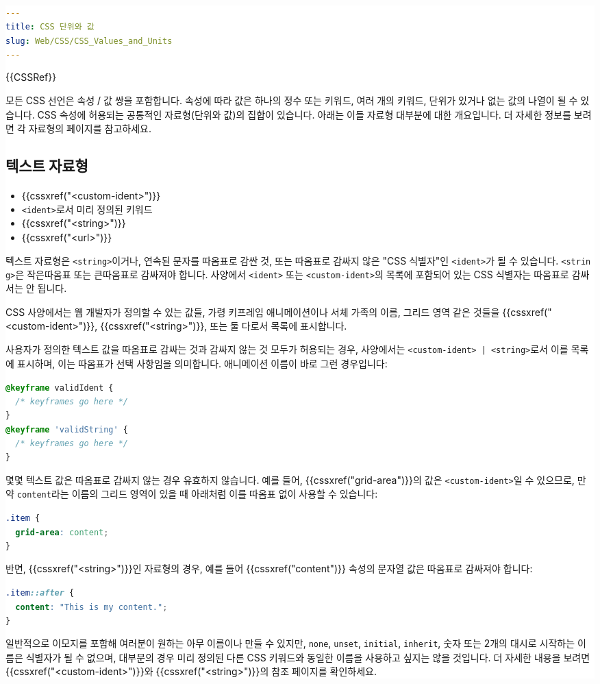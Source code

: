 ```yaml
---
title: CSS 단위와 값
slug: Web/CSS/CSS_Values_and_Units
---
```


{{CSSRef}}

모든 CSS 선언은 속성 / 값 쌍을 포함합니다. 속성에 따라 값은 하나의 정수 또는 키워드, 여러 개의 키워드, 단위가 있거나 없는 값의 나열이 될 수 있습니다. CSS 속성에 허용되는 공통적인 자료형(단위와 값)의 집합이 있습니다. 아래는 이들 자료형 대부분에 대한 개요입니다. 더 자세한 정보를 보려면 각 자료형의 페이지를 참고하세요.

## 텍스트 자료형

- {{cssxref("&lt;custom-ident&gt;")}}
- `<ident>`로서 미리 정의된 키워드
- {{cssxref("&lt;string&gt;")}}
- {{cssxref("&lt;url&gt;")}}

텍스트 자료형은 `<string>`이거나, 연속된 문자를 따옴표로 감싼 것, 또는 따옴표로 감싸지 않은 "CSS 식별자"인 `<ident>`가 될 수 있습니다. `<string>`은 작은따옴표 또는 큰따옴표로 감싸져야 합니다. 사양에서 `<ident>` 또는 `<custom-ident>`의 목록에 포함되어 있는 CSS 식별자는 따옴표로 감싸서는 안 됩니다.

CSS 사양에서는 웹 개발자가 정의할 수 있는 값들, 가령 키프레임 애니메이션이나 서체 가족의 이름, 그리드 영역 같은 것들을 {{cssxref("&lt;custom-ident&gt;")}}, {{cssxref("&lt;string&gt;")}}, 또는 둘 다로서 목록에 표시합니다.

사용자가 정의한 텍스트 값을 따옴표로 감싸는 것과 감싸지 않는 것 모두가 허용되는 경우, 사양에서는 `<custom-ident> | <string>`로서 이를 목록에 표시하며, 이는 따옴표가 선택 사항임을 의미합니다. 애니메이션 이름이 바로 그런 경우입니다:

```css
@keyframe validIdent {
  /* keyframes go here */
}
@keyframe 'validString' {
  /* keyframes go here */
}
```

몇몇 텍스트 값은 따옴표로 감싸지 않는 경우 유효하지 않습니다. 예를 들어, {{cssxref("grid-area")}}의 값은 `<custom-ident>`일 수 있으므로, 만약 `content`라는 이름의 그리드 영역이 있을 때 아래처럼 이를 따옴표 없이 사용할 수 있습니다:

```css
.item {
  grid-area: content;
}
```

반면, {{cssxref("&lt;string&gt;")}}인 자료형의 경우, 예를 들어 {{cssxref("content")}} 속성의 문자열 값은 따옴표로 감싸져야 합니다:

```css
.item::after {
  content: "This is my content.";
}
```

일반적으로 이모지를 포함해 여러분이 원하는 아무 이름이나 만들 수 있지만, `none`, `unset`, `initial`, `inherit`, 숫자 또는 2개의 대시로 시작하는 이름은 식별자가 될 수 없으며, 대부분의 경우 미리 정의된 다른 CSS 키워드와 동일한 이름을 사용하고 싶지는 않을 것입니다. 더 자세한 내용을 보려면 {{cssxref("&lt;custom-ident&gt;")}}와 {{cssxref("&lt;string&gt;")}}의 참조 페이지를 확인하세요.
